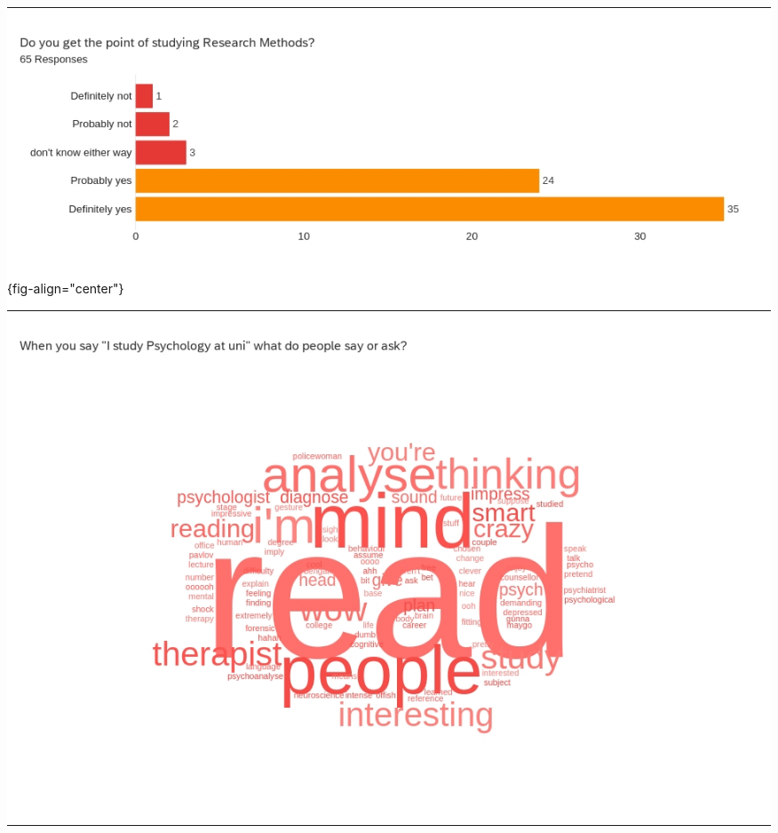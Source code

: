 ------------------------------------------------------------------------

![](images/8a5e7c46-41f7-4f05-bd36-69955afedb12.jpg){fig-align="center"}

------------------------------------------------------------------------

![](images/548d03c4-feae-4764-9867-6c65076d44b4.jpg)

------------------------------------------------------------------------
